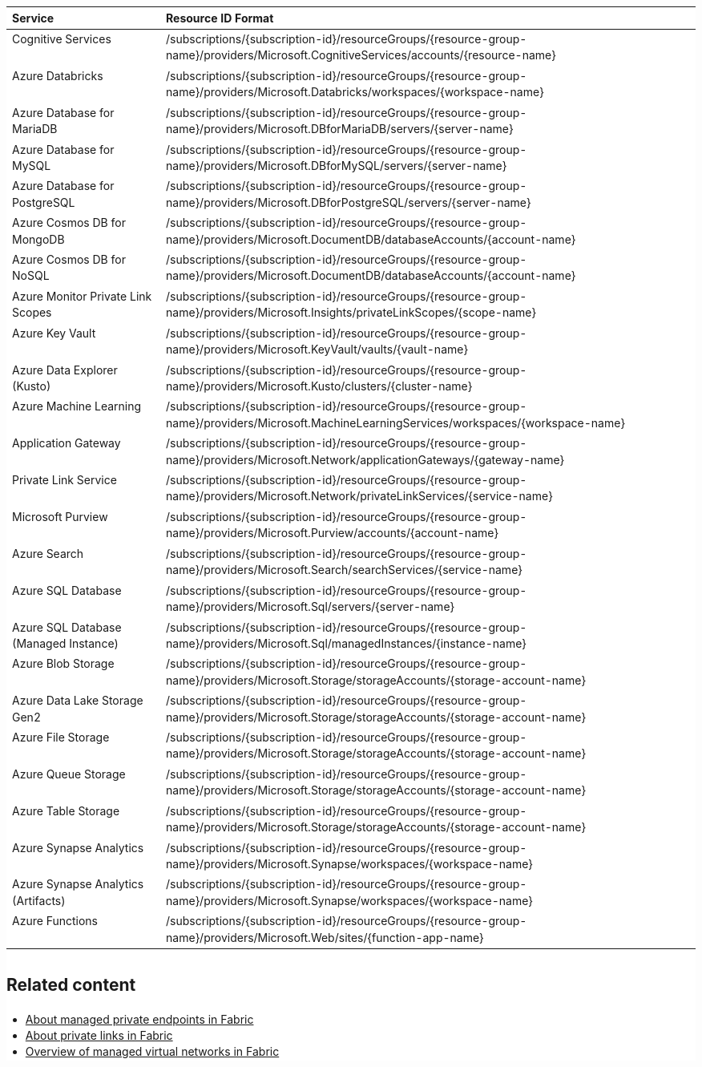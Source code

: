 | Service| Resource ID Format|
|:-----------|:--------------|
| Cognitive Services | /subscriptions/{subscription-id}/resourceGroups/{resource-group-name}/providers/Microsoft.CognitiveServices/accounts/{resource-name}|
| Azure Databricks | /subscriptions/{subscription-id}/resourceGroups/{resource-group-name}/providers/Microsoft.Databricks/workspaces/{workspace-name}|
| Azure Database for MariaDB | /subscriptions/{subscription-id}/resourceGroups/{resource-group-name}/providers/Microsoft.DBforMariaDB/servers/{server-name}|
| Azure Database for MySQL | /subscriptions/{subscription-id}/resourceGroups/{resource-group-name}/providers/Microsoft.DBforMySQL/servers/{server-name}|
| Azure Database for PostgreSQL | /subscriptions/{subscription-id}/resourceGroups/{resource-group-name}/providers/Microsoft.DBforPostgreSQL/servers/{server-name}|
| Azure Cosmos DB for MongoDB | /subscriptions/{subscription-id}/resourceGroups/{resource-group-name}/providers/Microsoft.DocumentDB/databaseAccounts/{account-name}|
| Azure Cosmos DB for NoSQL | /subscriptions/{subscription-id}/resourceGroups/{resource-group-name}/providers/Microsoft.DocumentDB/databaseAccounts/{account-name}
| Azure Monitor Private Link Scopes | /subscriptions/{subscription-id}/resourceGroups/{resource-group-name}/providers/Microsoft.Insights/privateLinkScopes/{scope-name}|
| Azure Key Vault | /subscriptions/{subscription-id}/resourceGroups/{resource-group-name}/providers/Microsoft.KeyVault/vaults/{vault-name}|
| Azure Data Explorer (Kusto) | /subscriptions/{subscription-id}/resourceGroups/{resource-group-name}/providers/Microsoft.Kusto/clusters/{cluster-name}|
| Azure Machine Learning | /subscriptions/{subscription-id}/resourceGroups/{resource-group-name}/providers/Microsoft.MachineLearningServices/workspaces/{workspace-name}|
| Application Gateway | /subscriptions/{subscription-id}/resourceGroups/{resource-group-name}/providers/Microsoft.Network/applicationGateways/{gateway-name}|
| Private Link Service | /subscriptions/{subscription-id}/resourceGroups/{resource-group-name}/providers/Microsoft.Network/privateLinkServices/{service-name}|
| Microsoft Purview | /subscriptions/{subscription-id}/resourceGroups/{resource-group-name}/providers/Microsoft.Purview/accounts/{account-name}|
| Azure Search | /subscriptions/{subscription-id}/resourceGroups/{resource-group-name}/providers/Microsoft.Search/searchServices/{service-name}|
| Azure SQL Database | /subscriptions/{subscription-id}/resourceGroups/{resource-group-name}/providers/Microsoft.Sql/servers/{server-name}|
| Azure SQL Database (Managed Instance) | /subscriptions/{subscription-id}/resourceGroups/{resource-group-name}/providers/Microsoft.Sql/managedInstances/{instance-name}|
| Azure Blob Storage | /subscriptions/{subscription-id}/resourceGroups/{resource-group-name}/providers/Microsoft.Storage/storageAccounts/{storage-account-name}|
| Azure Data Lake Storage Gen2 | /subscriptions/{subscription-id}/resourceGroups/{resource-group-name}/providers/Microsoft.Storage/storageAccounts/{storage-account-name}|
| Azure File Storage | /subscriptions/{subscription-id}/resourceGroups/{resource-group-name}/providers/Microsoft.Storage/storageAccounts/{storage-account-name}|
| Azure Queue Storage | /subscriptions/{subscription-id}/resourceGroups/{resource-group-name}/providers/Microsoft.Storage/storageAccounts/{storage-account-name}|
| Azure Table Storage | /subscriptions/{subscription-id}/resourceGroups/{resource-group-name}/providers/Microsoft.Storage/storageAccounts/{storage-account-name}|
| Azure Synapse Analytics | /subscriptions/{subscription-id}/resourceGroups/{resource-group-name}/providers/Microsoft.Synapse/workspaces/{workspace-name}|
| Azure Synapse Analytics (Artifacts) | /subscriptions/{subscription-id}/resourceGroups/{resource-group-name}/providers/Microsoft.Synapse/workspaces/{workspace-name}|
| Azure Functions | /subscriptions/{subscription-id}/resourceGroups/{resource-group-name}/providers/Microsoft.Web/sites/{function-app-name}|

## Related content

* [About managed private endpoints in Fabric](./security-managed-private-endpoints-overview.md)
* [About private links in Fabric](./security-private-links-overview.md)
* [Overview of managed virtual networks in Fabric](./security-managed-vnets-fabric-overview.md)